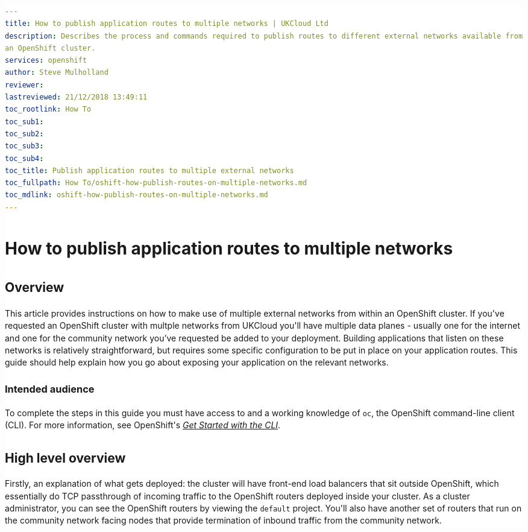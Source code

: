 ```yaml
---
title: How to publish application routes to multiple networks | UKCloud Ltd
description: Describes the process and commands required to publish routes to different external networks available from an OpenShift cluster.
services: openshift
author: Steve Mulholland
reviewer:
lastreviewed: 21/12/2018 13:49:11
toc_rootlink: How To
toc_sub1: 
toc_sub2:
toc_sub3:
toc_sub4:
toc_title: Publish application routes to multiple external networks
toc_fullpath: How To/oshift-how-publish-routes-on-multiple-networks.md
toc_mdlink: oshift-how-publish-routes-on-multiple-networks.md
---
```


# How to publish application routes to multiple networks

## Overview

This article provides instructions on how to make use of multiple external networks from within an OpenShift cluster. If you've requested an OpenShift cluster with multple networks from UKCloud you'll have multiple data planes - usually one for the internet and one for the community network you’ve requested be added to your deployment. Building applications that listen on these networks is relatively straightforward, but requires some specific configuration to be put in place on your application routes. This guide should help explain how you go about exposing your application on the relevant networks.

### Intended audience

To complete the steps in this guide you must have access to and a working knowledge of `oc`, the OpenShift command-line client (CLI). For more information, see OpenShift's [*Get Started with the CLI*](https://docs.openshift.com/container-platform/3.9/cli_reference/get_started_cli.html).


## High level overview

Firstly, an explanation of what gets deployed: the cluster will have front-end load balancers that sit outside OpenShift, which essentially do TCP passthrough of incoming traffic to the OpenShift routers deployed inside your cluster. As a cluster administrator, you can see the OpenShift routers by viewing the `default` project. You'll also have another set of routers that run on the community network facing nodes that provide termination of inbound traffic from the community network.
